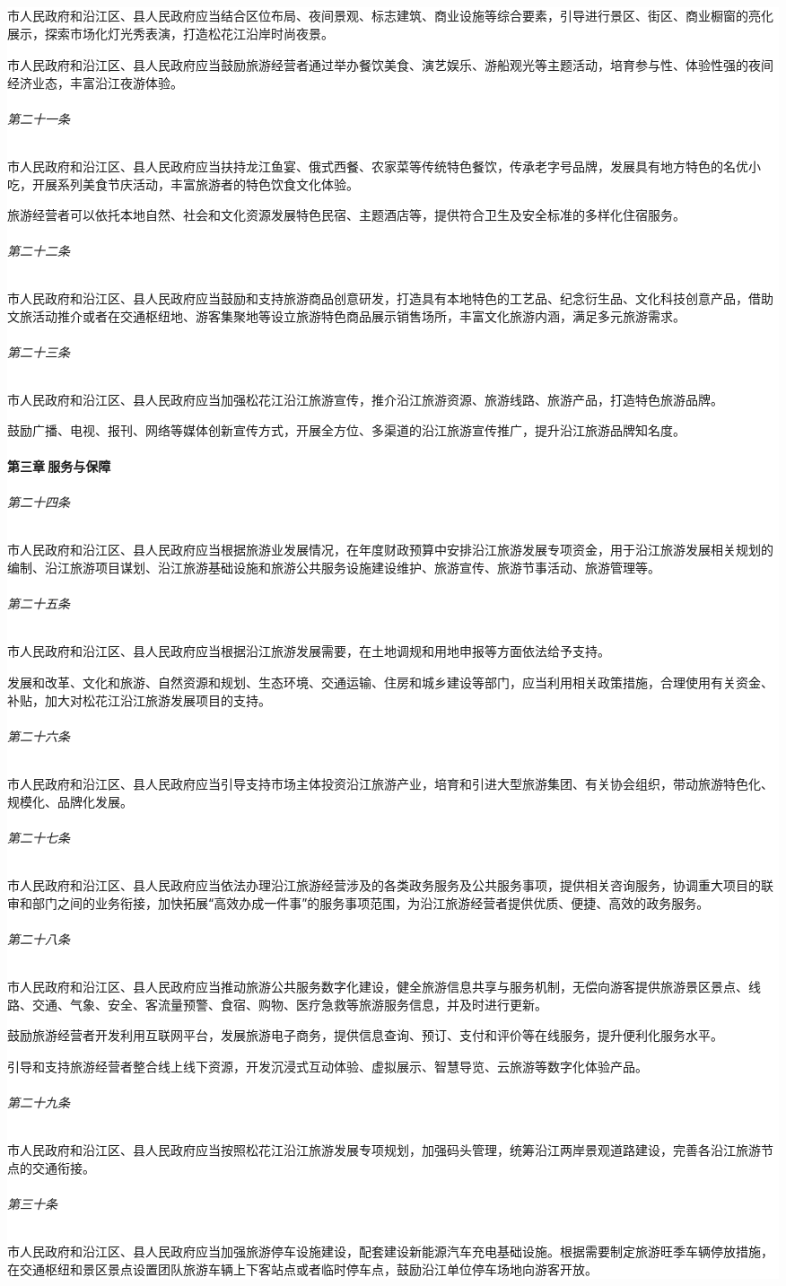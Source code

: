 市人民政府和沿江区、县人民政府应当结合区位布局、夜间景观、标志建筑、商业设施等综合要素，引导进行景区、街区、商业橱窗的亮化展示，探索市场化灯光秀表演，打造松花江沿岸时尚夜景。

市人民政府和沿江区、县人民政府应当鼓励旅游经营者通过举办餐饮美食、演艺娱乐、游船观光等主题活动，培育参与性、体验性强的夜间经济业态，丰富沿江夜游体验。

###### 第二十一条

市人民政府和沿江区、县人民政府应当扶持龙江鱼宴、俄式西餐、农家菜等传统特色餐饮，传承老字号品牌，发展具有地方特色的名优小吃，开展系列美食节庆活动，丰富旅游者的特色饮食文化体验。

旅游经营者可以依托本地自然、社会和文化资源发展特色民宿、主题酒店等，提供符合卫生及安全标准的多样化住宿服务。

###### 第二十二条

市人民政府和沿江区、县人民政府应当鼓励和支持旅游商品创意研发，打造具有本地特色的工艺品、纪念衍生品、文化科技创意产品，借助文旅活动推介或者在交通枢纽地、游客集聚地等设立旅游特色商品展示销售场所，丰富文化旅游内涵，满足多元旅游需求。

###### 第二十三条

市人民政府和沿江区、县人民政府应当加强松花江沿江旅游宣传，推介沿江旅游资源、旅游线路、旅游产品，打造特色旅游品牌。

鼓励广播、电视、报刊、网络等媒体创新宣传方式，开展全方位、多渠道的沿江旅游宣传推广，提升沿江旅游品牌知名度。

#### 第三章 服务与保障

###### 第二十四条

市人民政府和沿江区、县人民政府应当根据旅游业发展情况，在年度财政预算中安排沿江旅游发展专项资金，用于沿江旅游发展相关规划的编制、沿江旅游项目谋划、沿江旅游基础设施和旅游公共服务设施建设维护、旅游宣传、旅游节事活动、旅游管理等。

###### 第二十五条

市人民政府和沿江区、县人民政府应当根据沿江旅游发展需要，在土地调规和用地申报等方面依法给予支持。

发展和改革、文化和旅游、自然资源和规划、生态环境、交通运输、住房和城乡建设等部门，应当利用相关政策措施，合理使用有关资金、补贴，加大对松花江沿江旅游发展项目的支持。

###### 第二十六条

市人民政府和沿江区、县人民政府应当引导支持市场主体投资沿江旅游产业，培育和引进大型旅游集团、有关协会组织，带动旅游特色化、规模化、品牌化发展。

###### 第二十七条

市人民政府和沿江区、县人民政府应当依法办理沿江旅游经营涉及的各类政务服务及公共服务事项，提供相关咨询服务，协调重大项目的联审和部门之间的业务衔接，加快拓展“高效办成一件事”的服务事项范围，为沿江旅游经营者提供优质、便捷、高效的政务服务。

###### 第二十八条

市人民政府和沿江区、县人民政府应当推动旅游公共服务数字化建设，健全旅游信息共享与服务机制，无偿向游客提供旅游景区景点、线路、交通、气象、安全、客流量预警、食宿、购物、医疗急救等旅游服务信息，并及时进行更新。

鼓励旅游经营者开发利用互联网平台，发展旅游电子商务，提供信息查询、预订、支付和评价等在线服务，提升便利化服务水平。

引导和支持旅游经营者整合线上线下资源，开发沉浸式互动体验、虚拟展示、智慧导览、云旅游等数字化体验产品。

###### 第二十九条

市人民政府和沿江区、县人民政府应当按照松花江沿江旅游发展专项规划，加强码头管理，统筹沿江两岸景观道路建设，完善各沿江旅游节点的交通衔接。

###### 第三十条

市人民政府和沿江区、县人民政府应当加强旅游停车设施建设，配套建设新能源汽车充电基础设施。根据需要制定旅游旺季车辆停放措施，在交通枢纽和景区景点设置团队旅游车辆上下客站点或者临时停车点，鼓励沿江单位停车场地向游客开放。
